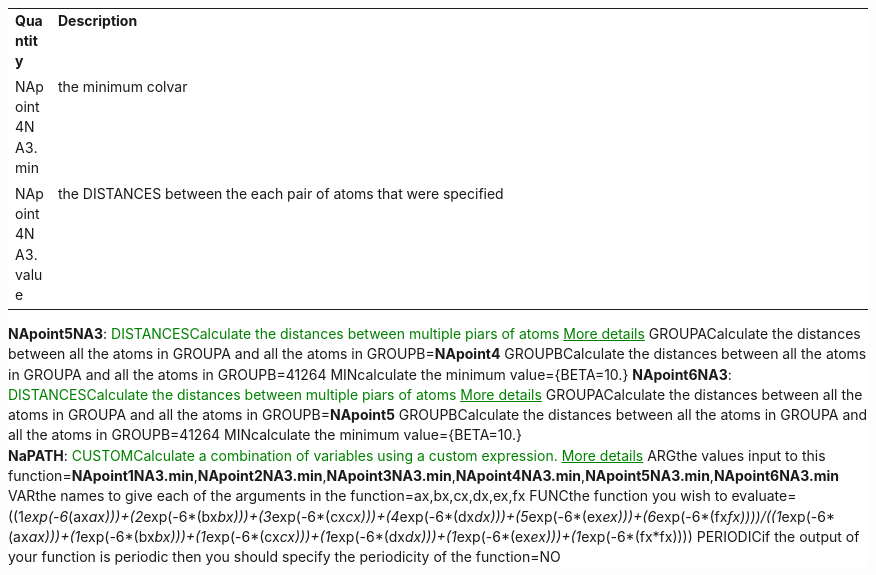 <span style="display:none;" id="data/apoADRB1_NA/1/plumed_pNA_Z.datNApoint4NA3">The DISTANCES action with label <b>NApoint4NA3</b> calculates the following quantities:<table  align="center" frame="void" width="95%" cellpadding="5%"><tr><td width="5%"><b> Quantity </b>  </td><td><b> Description </b> </td></tr><tr><td width="5%">NApoint4NA3.min</td><td>the minimum colvar</td></tr><tr><td width="5%">NApoint4NA3.value</td><td>the DISTANCES between the each pair of atoms that were specified</td></tr></table></span><b name="data/apoADRB1_NA/1/plumed_pNA_Z.datNApoint5NA3" onclick='showPath("data/apoADRB1_NA/1/plumed_pNA_Z.dat","data/apoADRB1_NA/1/plumed_pNA_Z.datNApoint5NA3","data/apoADRB1_NA/1/plumed_pNA_Z.datNApoint5NA3","brown")'>NApoint5NA3</b>: <span class="plumedtooltip" style="color:green">DISTANCES<span class="right">Calculate the distances between multiple piars of atoms <a href="https://www.plumed.org/doc-master/user-doc/html/DISTANCES" style="color:green">More details</a><i></i></span></span> <span class="plumedtooltip">GROUPA<span class="right">Calculate the distances between all the atoms in GROUPA and all the atoms in GROUPB<i></i></span></span>=<b name="data/apoADRB1_NA/1/plumed_pNA_Z.datNApoint4">NApoint4</b> <span class="plumedtooltip">GROUPB<span class="right">Calculate the distances between all the atoms in GROUPA and all the atoms in GROUPB<i></i></span></span>=41264 <span class="plumedtooltip">MIN<span class="right">calculate the minimum value<i></i></span></span>={BETA=10.}
<span style="display:none;" id="data/apoADRB1_NA/1/plumed_pNA_Z.datNApoint5NA3">The DISTANCES action with label <b>NApoint5NA3</b> calculates the following quantities:<table  align="center" frame="void" width="95%" cellpadding="5%"><tr><td width="5%"><b> Quantity </b>  </td><td><b> Description </b> </td></tr><tr><td width="5%">NApoint5NA3.min</td><td>the minimum colvar</td></tr><tr><td width="5%">NApoint5NA3.value</td><td>the DISTANCES between the each pair of atoms that were specified</td></tr></table></span><b name="data/apoADRB1_NA/1/plumed_pNA_Z.datNApoint6NA3" onclick='showPath("data/apoADRB1_NA/1/plumed_pNA_Z.dat","data/apoADRB1_NA/1/plumed_pNA_Z.datNApoint6NA3","data/apoADRB1_NA/1/plumed_pNA_Z.datNApoint6NA3","brown")'>NApoint6NA3</b>: <span class="plumedtooltip" style="color:green">DISTANCES<span class="right">Calculate the distances between multiple piars of atoms <a href="https://www.plumed.org/doc-master/user-doc/html/DISTANCES" style="color:green">More details</a><i></i></span></span> <span class="plumedtooltip">GROUPA<span class="right">Calculate the distances between all the atoms in GROUPA and all the atoms in GROUPB<i></i></span></span>=<b name="data/apoADRB1_NA/1/plumed_pNA_Z.datNApoint5">NApoint5</b> <span class="plumedtooltip">GROUPB<span class="right">Calculate the distances between all the atoms in GROUPA and all the atoms in GROUPB<i></i></span></span>=41264 <span class="plumedtooltip">MIN<span class="right">calculate the minimum value<i></i></span></span>={BETA=10.}
<br/><span style="display:none;" id="data/apoADRB1_NA/1/plumed_pNA_Z.datNApoint6NA3">The DISTANCES action with label <b>NApoint6NA3</b> calculates the following quantities:<table  align="center" frame="void" width="95%" cellpadding="5%"><tr><td width="5%"><b> Quantity </b>  </td><td><b> Description </b> </td></tr><tr><td width="5%">NApoint6NA3.min</td><td>the minimum colvar</td></tr><tr><td width="5%">NApoint6NA3.value</td><td>the DISTANCES between the each pair of atoms that were specified</td></tr></table></span><b name="data/apoADRB1_NA/1/plumed_pNA_Z.datNaPATH" onclick='showPath("data/apoADRB1_NA/1/plumed_pNA_Z.dat","data/apoADRB1_NA/1/plumed_pNA_Z.datNaPATH","data/apoADRB1_NA/1/plumed_pNA_Z.datNaPATH","brown")'>NaPATH</b>: <span class="plumedtooltip" style="color:green">CUSTOM<span class="right">Calculate a combination of variables using a custom expression. <a href="https://www.plumed.org/doc-master/user-doc/html/CUSTOM" style="color:green">More details</a><i></i></span></span> <span class="plumedtooltip">ARG<span class="right">the values input to this function<i></i></span></span>=<b name="data/apoADRB1_NA/1/plumed_pNA_Z.datNApoint1NA3">NApoint1NA3.min</b>,<b name="data/apoADRB1_NA/1/plumed_pNA_Z.datNApoint2NA3">NApoint2NA3.min</b>,<b name="data/apoADRB1_NA/1/plumed_pNA_Z.datNApoint3NA3">NApoint3NA3.min</b>,<b name="data/apoADRB1_NA/1/plumed_pNA_Z.datNApoint4NA3">NApoint4NA3.min</b>,<b name="data/apoADRB1_NA/1/plumed_pNA_Z.datNApoint5NA3">NApoint5NA3.min</b>,<b name="data/apoADRB1_NA/1/plumed_pNA_Z.datNApoint6NA3">NApoint6NA3.min</b> <span class="plumedtooltip">VAR<span class="right">the names to give each of the arguments in the function<i></i></span></span>=ax,bx,cx,dx,ex,fx <span class="plumedtooltip">FUNC<span class="right">the function you wish to evaluate<i></i></span></span>=((1*exp(-6*(ax*ax)))+(2*exp(-6*(bx*bx)))+(3*exp(-6*(cx*cx)))+(4*exp(-6*(dx*dx)))+(5*exp(-6*(ex*ex)))+(6*exp(-6*(fx*fx))))/((1*exp(-6*(ax*ax)))+(1*exp(-6*(bx*bx)))+(1*exp(-6*(cx*cx)))+(1*exp(-6*(dx*dx)))+(1*exp(-6*(ex*ex)))+(1*exp(-6*(fx*fx)))) <span class="plumedtooltip">PERIODIC<span class="right">if the output of your function is periodic then you should specify the periodicity of the function<i></i></span></span>=NO
